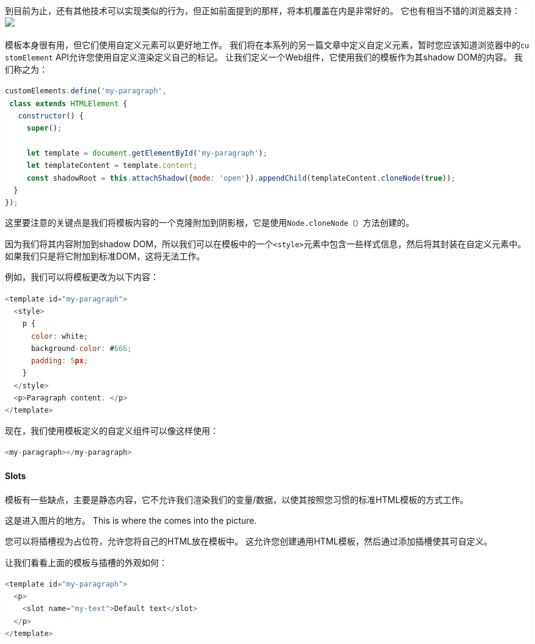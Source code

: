 到目前为止，还有其他技术可以实现类似的行为，但正如前面提到的那样，将本机覆盖在内是非常好的。 它也有相当不错的浏览器支持：
![](https://cdn-images-1.medium.com/max/1600/0*3SRCEtv7rMhWpB5s)

模板本身很有用，但它们使用自定义元素可以更好地工作。 我们将在本系列的另一篇文章中定义自定义元素，暂时您应该知道浏览器中的`customElement` API允许您使用自定义渲染定义自己的标记。
让我们定义一个Web组件，它使用我们的模板作为其shadow DOM的内容。 我们称之为<my-paragraph>：

```js
customElements.define('my-paragraph',
 class extends HTMLElement {
   constructor() {
     super();

     let template = document.getElementById('my-paragraph');
     let templateContent = template.content;
     const shadowRoot = this.attachShadow({mode: 'open'}).appendChild(templateContent.cloneNode(true));
  }
});
```
这里要注意的关键点是我们将模板内容的一个克隆附加到阴影根，它是使用`Node.cloneNode（）`方法创建的。

因为我们将其内容附加到shadow DOM，所以我们可以在模板中的一个`<style>`元素中包含一些样式信息，然后将其封装在自定义元素中。 如果我们只是将它附加到标准DOM，这将无法工作。

例如，我们可以将模板更改为以下内容：

```js
<template id="my-paragraph">
  <style>
    p {
      color: white;
      background-color: #666;
      padding: 5px;
    }
  </style>
  <p>Paragraph content. </p>
</template>
```
现在，我们使用模板定义的自定义组件可以像这样使用：

```js
<my-paragraph></my-paragraph>
```

#### Slots

模板有一些缺点，主要是静态内容，它不允许我们渲染我们的变量/数据，以使其按照您习惯的标准HTML模板的方式工作。

这是<slot>进入图片的地方。
This is where the <slot> comes into the picture.

您可以将插槽视为占位符，允许您将自己的HTML放在模板中。 这允许您创建通用HTML模板，然后通过添加插槽使其可自定义。

让我们看看上面的模板与插槽的外观如何：

```js
<template id="my-paragraph">
  <p> 
    <slot name="my-text">Default text</slot> 
  </p>
</template>
```
